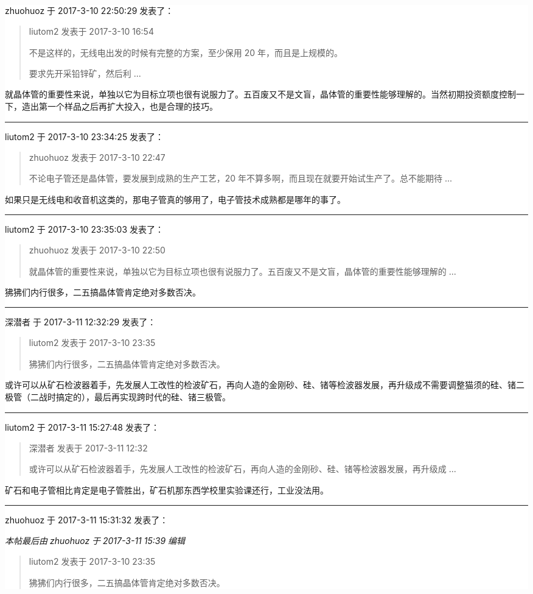 zhuohuoz 于 2017-3-10 22:50:29 发表了：

> liutom2 发表于 2017-3-10 16:54
>
> 不是这样的，无线电出发的时候有完整的方案，至少保用 20 年，而且是上规模的。
>
> 要求先开采铅锌矿，然后利 ...

就晶体管的重要性来说，单独以它为目标立项也很有说服力了。五百废又不是文盲，晶体管的重要性能够理解的。当然初期投资额度控制一下，造出第一个样品之后再扩大投入，也是合理的技巧。

---

liutom2 于 2017-3-10 23:34:25 发表了：

> zhuohuoz 发表于 2017-3-10 22:47
>
> 不论电子管还是晶体管，要发展到成熟的生产工艺，20 年不算多啊，而且现在就要开始试生产了。总不能期待 ...

如果只是无线电和收音机这类的，那电子管真的够用了，电子管技术成熟都是哪年的事了。

---

liutom2 于 2017-3-10 23:35:03 发表了：

> zhuohuoz 发表于 2017-3-10 22:50
>
> 就晶体管的重要性来说，单独以它为目标立项也很有说服力了。五百废又不是文盲，晶体管的重要性能够理解的 ...

狒狒们内行很多，二五搞晶体管肯定绝对多数否决。

---

深潜者 于 2017-3-11 12:32:29 发表了：

> liutom2 发表于 2017-3-10 23:35
>
> 狒狒们内行很多，二五搞晶体管肯定绝对多数否决。

或许可以从矿石检波器着手，先发展人工改性的检波矿石，再向人造的金刚砂、硅、锗等检波器发展，再升级成不需要调整猫须的硅、锗二极管（二战时搞定的），最后再实现跨时代的硅、锗三极管。

---

liutom2 于 2017-3-11 15:27:48 发表了：

> 深潜者 发表于 2017-3-11 12:32
>
> 或许可以从矿石检波器着手，先发展人工改性的检波矿石，再向人造的金刚砂、硅、锗等检波器发展，再升级成 ...

矿石和电子管相比肯定是电子管胜出，矿石机那东西学校里实验课还行，工业没法用。

---

zhuohuoz 于 2017-3-11 15:31:32 发表了：

_本帖最后由 zhuohuoz 于 2017-3-11 15:39 编辑_

> liutom2 发表于 2017-3-10 23:35
>
> 狒狒们内行很多，二五搞晶体管肯定绝对多数否决。
